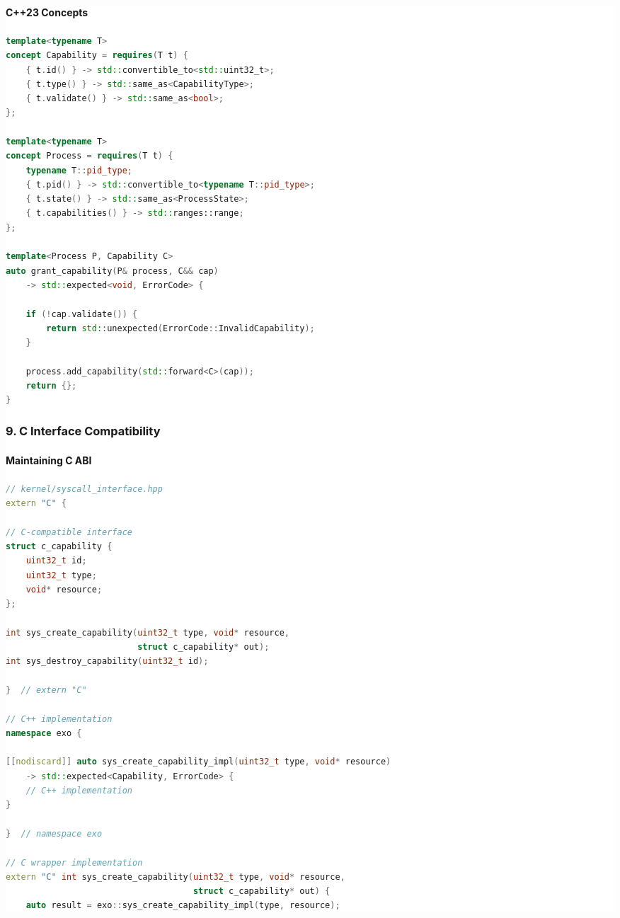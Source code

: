 #### C++23 Concepts
```cpp
template<typename T>
concept Capability = requires(T t) {
    { t.id() } -> std::convertible_to<std::uint32_t>;
    { t.type() } -> std::same_as<CapabilityType>;
    { t.validate() } -> std::same_as<bool>;
};

template<typename T>
concept Process = requires(T t) {
    typename T::pid_type;
    { t.pid() } -> std::convertible_to<typename T::pid_type>;
    { t.state() } -> std::same_as<ProcessState>;
    { t.capabilities() } -> std::ranges::range;
};

template<Process P, Capability C>
auto grant_capability(P& process, C&& cap) 
    -> std::expected<void, ErrorCode> {
    
    if (!cap.validate()) {
        return std::unexpected(ErrorCode::InvalidCapability);
    }
    
    process.add_capability(std::forward<C>(cap));
    return {};
}
```

### 9. C Interface Compatibility

#### Maintaining C ABI
```cpp
// kernel/syscall_interface.hpp
extern "C" {

// C-compatible interface
struct c_capability {
    uint32_t id;
    uint32_t type;
    void* resource;
};

int sys_create_capability(uint32_t type, void* resource, 
                          struct c_capability* out);
int sys_destroy_capability(uint32_t id);

}  // extern "C"

// C++ implementation
namespace exo {

[[nodiscard]] auto sys_create_capability_impl(uint32_t type, void* resource)
    -> std::expected<Capability, ErrorCode> {
    // C++ implementation
}

}  // namespace exo

// C wrapper implementation
extern "C" int sys_create_capability(uint32_t type, void* resource,
                                     struct c_capability* out) {
    auto result = exo::sys_create_capability_impl(type, resource);
```